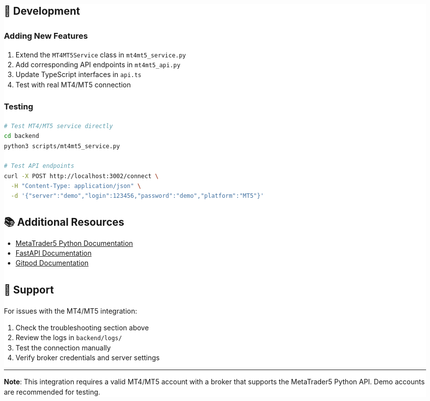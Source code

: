 ## 🔄 Development

### Adding New Features
1. Extend the `MT4MT5Service` class in `mt4mt5_service.py`
2. Add corresponding API endpoints in `mt4mt5_api.py`
3. Update TypeScript interfaces in `api.ts`
4. Test with real MT4/MT5 connection

### Testing
```bash
# Test MT4/MT5 service directly
cd backend
python3 scripts/mt4mt5_service.py

# Test API endpoints
curl -X POST http://localhost:3002/connect \
  -H "Content-Type: application/json" \
  -d '{"server":"demo","login":123456,"password":"demo","platform":"MT5"}'
```

## 📚 Additional Resources

- [MetaTrader5 Python Documentation](https://www.mql5.com/en/docs/python_metatrader5)
- [FastAPI Documentation](https://fastapi.tiangolo.com/)
- [Gitpod Documentation](https://www.gitpod.io/docs)

## 🤝 Support

For issues with the MT4/MT5 integration:
1. Check the troubleshooting section above
2. Review the logs in `backend/logs/`
3. Test the connection manually
4. Verify broker credentials and server settings

---

**Note**: This integration requires a valid MT4/MT5 account with a broker that supports the MetaTrader5 Python API. Demo accounts are recommended for testing. 